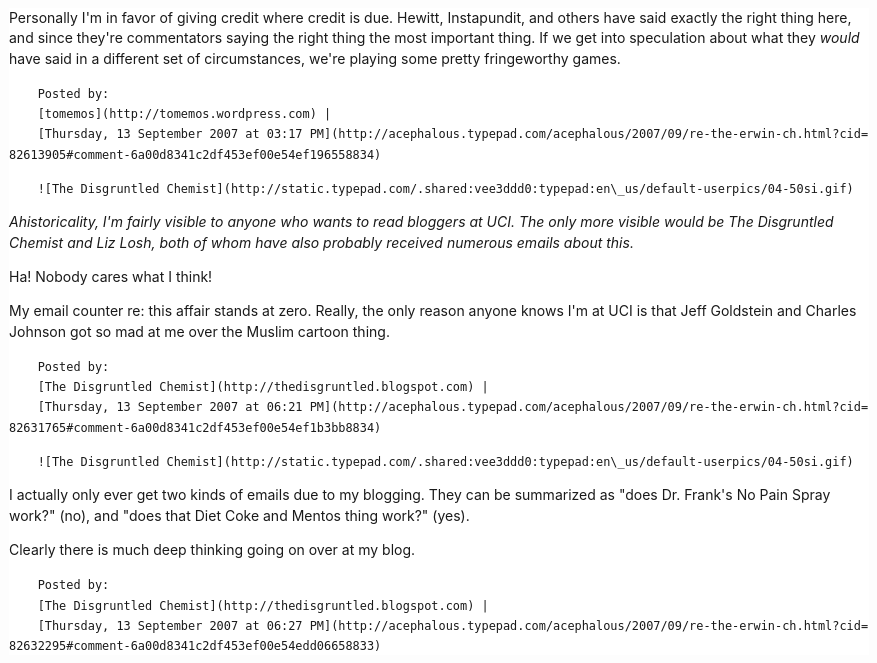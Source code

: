 
	

		

Personally I'm in favor of giving credit where credit is due.  Hewitt, Instapundit, and others have said exactly the right thing here, and since they're commentators saying the right thing the most important thing.  If we get into speculation about what they _would_ have said in a different set of circumstances, we're playing some pretty fringeworthy games.

	

		Posted by:
		[tomemos](http://tomemos.wordpress.com) |
		[Thursday, 13 September 2007 at 03:17 PM](http://acephalous.typepad.com/acephalous/2007/09/re-the-erwin-ch.html?cid=82613905#comment-6a00d8341c2df453ef00e54ef196558834)

[]()

	

		![The Disgruntled Chemist](http://static.typepad.com/.shared:vee3ddd0:typepad:en\_us/default-userpics/04-50si.gif)
	

	

		

_Ahistoricality, I'm fairly visible to anyone who wants to read bloggers at UCI. The only more visible would be The Disgruntled Chemist and Liz Losh, both of whom have also probably received numerous emails about this._

Ha!  Nobody cares what I think!

My email counter re: this affair stands at zero.  Really, the only reason anyone knows I'm at UCI is that Jeff Goldstein and Charles Johnson got so mad at me over the Muslim cartoon thing.

	

		Posted by:
		[The Disgruntled Chemist](http://thedisgruntled.blogspot.com) |
		[Thursday, 13 September 2007 at 06:21 PM](http://acephalous.typepad.com/acephalous/2007/09/re-the-erwin-ch.html?cid=82631765#comment-6a00d8341c2df453ef00e54ef1b3bb8834)

[]()

	

		![The Disgruntled Chemist](http://static.typepad.com/.shared:vee3ddd0:typepad:en\_us/default-userpics/04-50si.gif)
	

	

		

I actually only ever get two kinds of emails due to my blogging.  They can be summarized as "does Dr. Frank's No Pain Spray work?" (no), and "does that Diet Coke and Mentos thing work?" (yes).

Clearly there is much deep thinking going on over at my blog.

	

		Posted by:
		[The Disgruntled Chemist](http://thedisgruntled.blogspot.com) |
		[Thursday, 13 September 2007 at 06:27 PM](http://acephalous.typepad.com/acephalous/2007/09/re-the-erwin-ch.html?cid=82632295#comment-6a00d8341c2df453ef00e54edd06658833)
